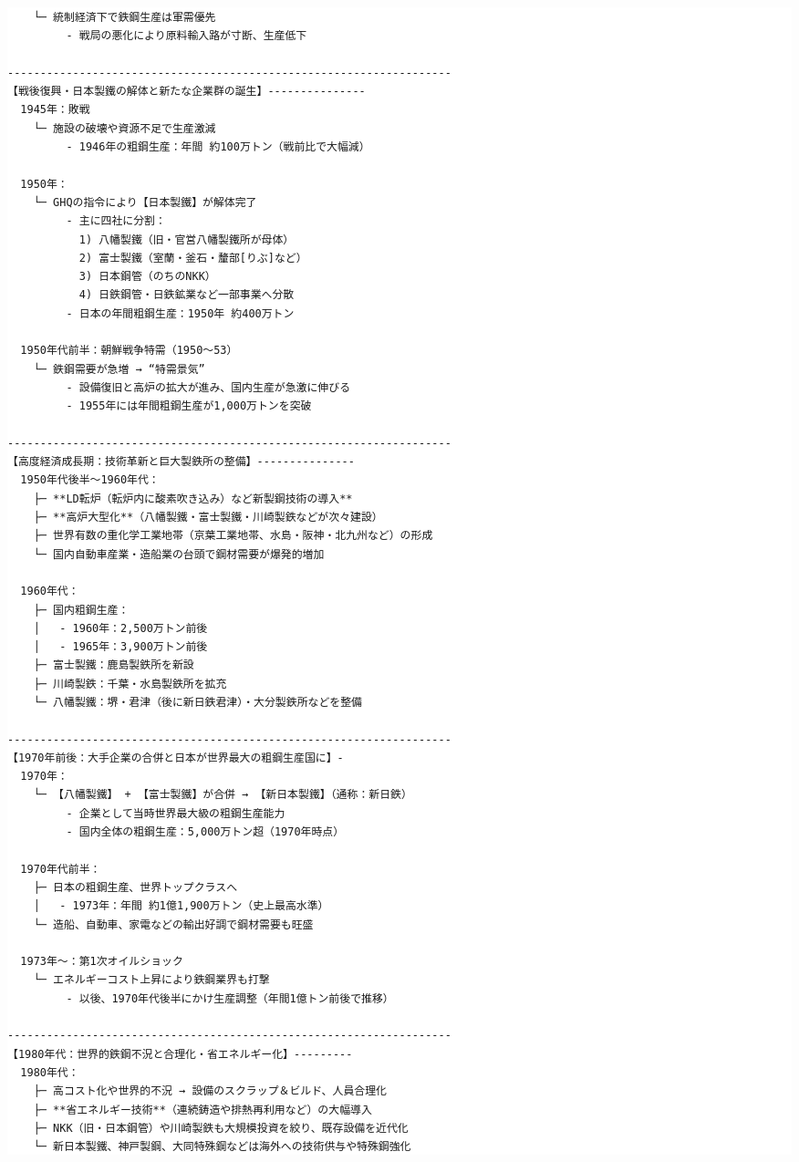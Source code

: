 ```
    └─ 統制経済下で鉄鋼生産は軍需優先
         - 戦局の悪化により原料輸入路が寸断、生産低下

--------------------------------------------------------------------
【戦後復興・日本製鐵の解体と新たな企業群の誕生】---------------
  1945年：敗戦
    └─ 施設の破壊や資源不足で生産激減
         - 1946年の粗鋼生産：年間 約100万トン（戦前比で大幅減）

  1950年：
    └─ GHQの指令により【日本製鐵】が解体完了
         - 主に四社に分割：
           1) 八幡製鐵（旧・官営八幡製鐵所が母体）
           2) 富士製鐵（室蘭・釜石・釐部[りぶ]など）
           3) 日本鋼管（のちのNKK）
           4) 日鉄鋼管・日鉄鉱業など一部事業へ分散
         - 日本の年間粗鋼生産：1950年 約400万トン

  1950年代前半：朝鮮戦争特需（1950～53）
    └─ 鉄鋼需要が急増 → “特需景気”
         - 設備復旧と高炉の拡大が進み、国内生産が急激に伸びる
         - 1955年には年間粗鋼生産が1,000万トンを突破

--------------------------------------------------------------------
【高度経済成長期：技術革新と巨大製鉄所の整備】---------------
  1950年代後半～1960年代：
    ├─ **LD転炉（転炉内に酸素吹き込み）など新製鋼技術の導入**
    ├─ **高炉大型化**（八幡製鐵・富士製鐵・川崎製鉄などが次々建設）
    ├─ 世界有数の重化学工業地帯（京葉工業地帯、水島・阪神・北九州など）の形成
    └─ 国内自動車産業・造船業の台頭で鋼材需要が爆発的増加

  1960年代：
    ├─ 国内粗鋼生産：
    │   - 1960年：2,500万トン前後
    │   - 1965年：3,900万トン前後
    ├─ 富士製鐵：鹿島製鉄所を新設
    ├─ 川崎製鉄：千葉・水島製鉄所を拡充
    └─ 八幡製鐵：堺・君津（後に新日鉄君津）・大分製鉄所などを整備

--------------------------------------------------------------------
【1970年前後：大手企業の合併と日本が世界最大の粗鋼生産国に】-
  1970年：
    └─ 【八幡製鐵】 + 【富士製鐵】が合併 → 【新日本製鐵】（通称：新日鉄）
         - 企業として当時世界最大級の粗鋼生産能力
         - 国内全体の粗鋼生産：5,000万トン超（1970年時点）

  1970年代前半：
    ├─ 日本の粗鋼生産、世界トップクラスへ
    │   - 1973年：年間 約1億1,900万トン（史上最高水準）
    └─ 造船、自動車、家電などの輸出好調で鋼材需要も旺盛

  1973年～：第1次オイルショック
    └─ エネルギーコスト上昇により鉄鋼業界も打撃
         - 以後、1970年代後半にかけ生産調整（年間1億トン前後で推移）

--------------------------------------------------------------------
【1980年代：世界的鉄鋼不況と合理化・省エネルギー化】---------
  1980年代：
    ├─ 高コスト化や世界的不況 → 設備のスクラップ＆ビルド、人員合理化
    ├─ **省エネルギー技術**（連続鋳造や排熱再利用など）の大幅導入
    ├─ NKK（旧・日本鋼管）や川崎製鉄も大規模投資を絞り、既存設備を近代化
    └─ 新日本製鐵、神戸製鋼、大同特殊鋼などは海外への技術供与や特殊鋼強化

```